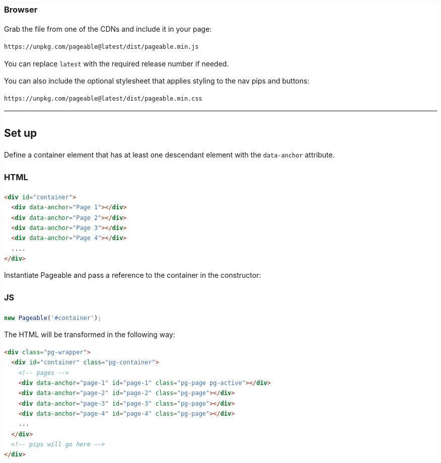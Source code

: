 
### Browser

Grab the file from one of the CDNs and include it in your page:

```
https://unpkg.com/pageable@latest/dist/pageable.min.js
```

You can replace `latest` with the required release number if needed.

You can also include the optional stylesheet that applies styling to the nav pips and buttons:

```
https://unpkg.com/pageable@latest/dist/pageable.min.css
```

---

## Set up

Define a container element that has at least one descendant element with the `data-anchor` attribute.

### HTML

```html
<div id="container">
  <div data-anchor="Page 1"></div>
  <div data-anchor="Page 2"></div>
  <div data-anchor="Page 3"></div>
  <div data-anchor="Page 4"></div>
  ....
</div>
```

Instantiate Pageable and pass a reference to the container in the constructor:

### JS

```javascript
new Pageable('#container');
```

The HTML will be transformed in the following way:

```html
<div class="pg-wrapper">
  <div id="container" class="pg-container">
    <!-- pages -->
    <div data-anchor="page-1" id="page-1" class="pg-page pg-active"></div>
    <div data-anchor="page-2" id="page-2" class="pg-page"></div>
    <div data-anchor="page-3" id="page-3" class="pg-page"></div>
    <div data-anchor="page-4" id="page-4" class="pg-page"></div>
    ...
  </div>
  <!-- pips will go here -->
</div>
```
